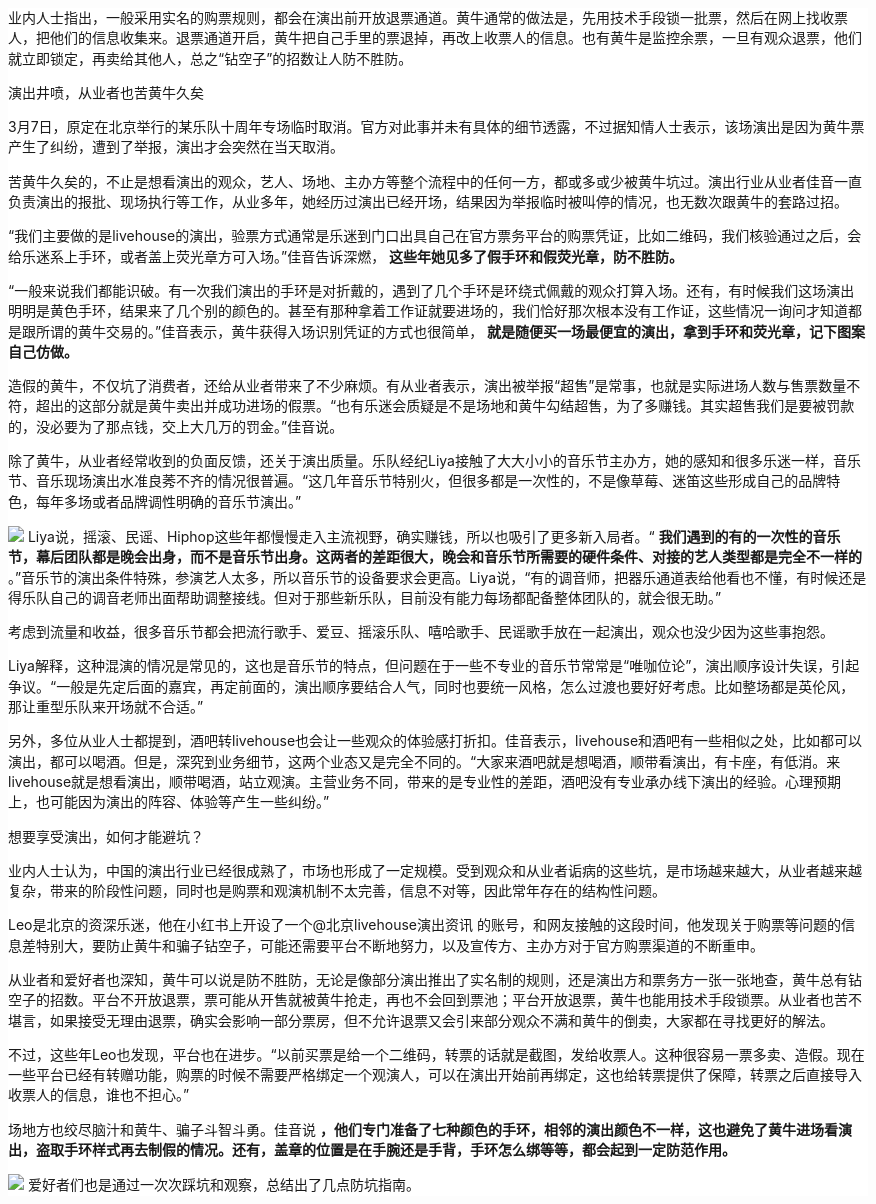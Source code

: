 业内人士指出，一般采用实名的购票规则，都会在演出前开放退票通道。黄牛通常的做法是，先用技术手段锁一批票，然后在网上找收票人，把他们的信息收集来。退票通道开启，黄牛把自己手里的票退掉，再改上收票人的信息。也有黄牛是监控余票，一旦有观众退票，他们就立即锁定，再卖给其他人，总之“钻空子”的招数让人防不胜防。

演出井喷，从业者也苦黄牛久矣

3月7日，原定在北京举行的某乐队十周年专场临时取消。官方对此事并未有具体的细节透露，不过据知情人士表示，该场演出是因为黄牛票产生了纠纷，遭到了举报，演出才会突然在当天取消。

苦黄牛久矣的，不止是想看演出的观众，艺人、场地、主办方等整个流程中的任何一方，都或多或少被黄牛坑过。演出行业从业者佳音一直负责演出的报批、现场执行等工作，从业多年，她经历过演出已经开场，结果因为举报临时被叫停的情况，也无数次跟黄牛的套路过招。

“我们主要做的是livehouse的演出，验票方式通常是乐迷到门口出具自己在官方票务平台的购票凭证，比如二维码，我们核验通过之后，会给乐迷系上手环，或者盖上荧光章方可入场。”佳音告诉深燃，
**这些年她见多了假手环和假荧光章，防不胜防。**

“一般来说我们都能识破。有一次我们演出的手环是对折戴的，遇到了几个手环是环绕式佩戴的观众打算入场。还有，有时候我们这场演出明明是黄色手环，结果来了几个别的颜色的。甚至有那种拿着工作证就要进场的，我们恰好那次根本没有工作证，这些情况一询问才知道都是跟所谓的黄牛交易的。”佳音表示，黄牛获得入场识别凭证的方式也很简单，
**就是随便买一场最便宜的演出，拿到手环和荧光章，记下图案自己仿做。**

造假的黄牛，不仅坑了消费者，还给从业者带来了不少麻烦。有从业者表示，演出被举报“超售”是常事，也就是实际进场人数与售票数量不符，超出的这部分就是黄牛卖出并成功进场的假票。“也有乐迷会质疑是不是场地和黄牛勾结超售，为了多赚钱。其实超售我们是要被罚款的，没必要为了那点钱，交上大几万的罚金。”佳音说。

除了黄牛，从业者经常收到的负面反馈，还关于演出质量。乐队经纪Liya接触了大大小小的音乐节主办方，她的感知和很多乐迷一样，音乐节、音乐现场演出水准良莠不齐的情况很普遍。“这几年音乐节特别火，但很多都是一次性的，不是像草莓、迷笛这些形成自己的品牌特色，每年多场或者品牌调性明确的音乐节演出。”

![](https://inews.gtimg.com/news_bt/OMAJR3-BlyTuVywlopRy2fk4EMdYjcw_HXsFnn5mWBIz8AA/1000)
Liya说，摇滚、民谣、Hiphop这些年都慢慢走入主流视野，确实赚钱，所以也吸引了更多新入局者。“
**我们遇到的有的一次性的音乐节，幕后团队都是晚会出身，而不是音乐节出身。这两者的差距很大，晚会和音乐节所需要的硬件条件、对接的艺人类型都是完全不一样的**
。”音乐节的演出条件特殊，参演艺人太多，所以音乐节的设备要求会更高。Liya说，“有的调音师，把器乐通道表给他看也不懂，有时候还是得乐队自己的调音老师出面帮助调整接线。但对于那些新乐队，目前没有能力每场都配备整体团队的，就会很无助。”

考虑到流量和收益，很多音乐节都会把流行歌手、爱豆、摇滚乐队、嘻哈歌手、民谣歌手放在一起演出，观众也没少因为这些事抱怨。

Liya解释，这种混演的情况是常见的，这也是音乐节的特点，但问题在于一些不专业的音乐节常常是“唯咖位论”，演出顺序设计失误，引起争议。“一般是先定后面的嘉宾，再定前面的，演出顺序要结合人气，同时也要统一风格，怎么过渡也要好好考虑。比如整场都是英伦风，那让重型乐队来开场就不合适。”

另外，多位从业人士都提到，酒吧转livehouse也会让一些观众的体验感打折扣。佳音表示，livehouse和酒吧有一些相似之处，比如都可以演出，都可以喝酒。但是，深究到业务细节，这两个业态又是完全不同的。“大家来酒吧就是想喝酒，顺带看演出，有卡座，有低消。来livehouse就是想看演出，顺带喝酒，站立观演。主营业务不同，带来的是专业性的差距，酒吧没有专业承办线下演出的经验。心理预期上，也可能因为演出的阵容、体验等产生一些纠纷。”

想要享受演出，如何才能避坑？

业内人士认为，中国的演出行业已经很成熟了，市场也形成了一定规模。受到观众和从业者诟病的这些坑，是市场越来越大，从业者越来越复杂，带来的阶段性问题，同时也是购票和观演机制不太完善，信息不对等，因此常年存在的结构性问题。

Leo是北京的资深乐迷，他在小红书上开设了一个@北京livehouse演出资讯
的账号，和网友接触的这段时间，他发现关于购票等问题的信息差特别大，要防止黄牛和骗子钻空子，可能还需要平台不断地努力，以及宣传方、主办方对于官方购票渠道的不断重申。

从业者和爱好者也深知，黄牛可以说是防不胜防，无论是像部分演出推出了实名制的规则，还是演出方和票务方一张一张地查，黄牛总有钻空子的招数。平台不开放退票，票可能从开售就被黄牛抢走，再也不会回到票池；平台开放退票，黄牛也能用技术手段锁票。从业者也苦不堪言，如果接受无理由退票，确实会影响一部分票房，但不允许退票又会引来部分观众不满和黄牛的倒卖，大家都在寻找更好的解法。

不过，这些年Leo也发现，平台也在进步。“以前买票是给一个二维码，转票的话就是截图，发给收票人。这种很容易一票多卖、造假。现在一些平台已经有转赠功能，购票的时候不需要严格绑定一个观演人，可以在演出开始前再绑定，这也给转票提供了保障，转票之后直接导入收票人的信息，谁也不担心。”

场地方也绞尽脑汁和黄牛、骗子斗智斗勇。佳音说
**，他们专门准备了七种颜色的手环，相邻的演出颜色不一样，这也避免了黄牛进场看演出，盗取手环样式再去制假的情况。还有，盖章的位置是在手腕还是手背，手环怎么绑等等，都会起到一定防范作用。**

![](https://inews.gtimg.com/news_bt/O35wU1z6oe9xBz0lvVN1VLW_PvKtG8U495URTfQDFMhC8AA/1000)
爱好者们也是通过一次次踩坑和观察，总结出了几点防坑指南。
